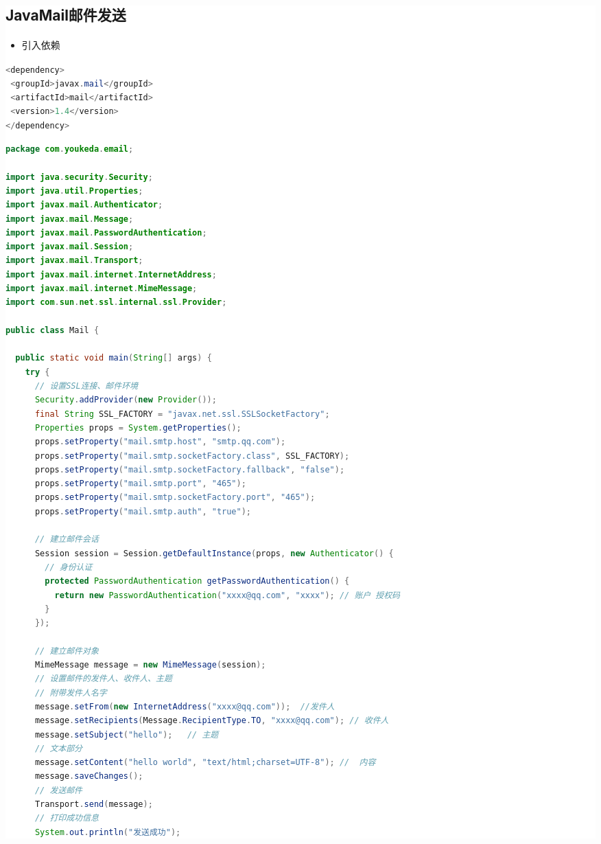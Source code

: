 
<a name="qNQIq"></a>
## JavaMail邮件发送

- 引入依赖
```java
<dependency>
 <groupId>javax.mail</groupId>
 <artifactId>mail</artifactId>
 <version>1.4</version>
</dependency>
```


```java
package com.youkeda.email;

import java.security.Security;
import java.util.Properties;
import javax.mail.Authenticator;
import javax.mail.Message;
import javax.mail.PasswordAuthentication;
import javax.mail.Session;
import javax.mail.Transport;
import javax.mail.internet.InternetAddress;
import javax.mail.internet.MimeMessage;
import com.sun.net.ssl.internal.ssl.Provider;

public class Mail {

  public static void main(String[] args) {
    try {
      // 设置SSL连接、邮件环境
      Security.addProvider(new Provider());
      final String SSL_FACTORY = "javax.net.ssl.SSLSocketFactory";
      Properties props = System.getProperties();
      props.setProperty("mail.smtp.host", "smtp.qq.com");
      props.setProperty("mail.smtp.socketFactory.class", SSL_FACTORY);
      props.setProperty("mail.smtp.socketFactory.fallback", "false");
      props.setProperty("mail.smtp.port", "465");
      props.setProperty("mail.smtp.socketFactory.port", "465");
      props.setProperty("mail.smtp.auth", "true");

      // 建立邮件会话
      Session session = Session.getDefaultInstance(props, new Authenticator() {
        // 身份认证
        protected PasswordAuthentication getPasswordAuthentication() {
          return new PasswordAuthentication("xxxx@qq.com", "xxxx"); // 账户 授权码
        }
      });

      // 建立邮件对象
      MimeMessage message = new MimeMessage(session);
      // 设置邮件的发件人、收件人、主题
      // 附带发件人名字
      message.setFrom(new InternetAddress("xxxx@qq.com"));  //发件人
      message.setRecipients(Message.RecipientType.TO, "xxxx@qq.com"); // 收件人
      message.setSubject("hello");   // 主题
      // 文本部分
      message.setContent("hello world", "text/html;charset=UTF-8"); //  内容
      message.saveChanges();
      // 发送邮件
      Transport.send(message);
      // 打印成功信息
      System.out.println("发送成功");
```